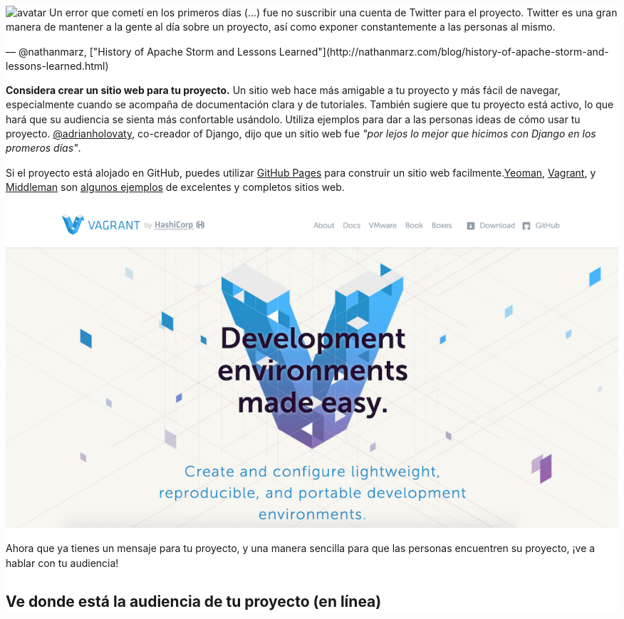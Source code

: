 <aside markdown="1" class="pquote">
  <img src="https://avatars2.githubusercontent.com/u/131416?v=3&s=400" class="pquote-avatar" alt="avatar">
 Un error que comet&iacute; en los primeros días (...) fue no suscribir una cuenta de Twitter para el proyecto. Twitter es una gran manera de mantener a la gente al día sobre un proyecto, así como exponer constantemente a las personas al mismo.
  <p markdown="1" class="pquote-credit">
— @nathanmarz, ["History of Apache Storm and Lessons Learned"](http://nathanmarz.com/blog/history-of-apache-storm-and-lessons-learned.html)
  </p>
</aside>

**Considera crear un sitio web para tu proyecto.** Un sitio web hace más amigable a tu proyecto y más fácil de navegar, especialmente cuando se acompaña de documentación clara y de tutoriales. También sugiere que tu proyecto está activo, lo que hará que su audiencia se sienta más confortable usándolo. Utiliza ejemplos para dar a las personas ideas de cómo usar tu proyecto.
[@adrianholovaty](https://news.ycombinator.com/item?id=7531689), co-creador of Django, dijo que un sitio web fue _"por lejos lo mejor que hicimos con Django en los promeros días"_.

Si el proyecto está alojado en GitHub, puedes utilizar [GitHub Pages](https://pages.github.com/) para construir un sitio web facilmente.[Yeoman](http://yeoman.io/), [Vagrant](https://www.vagrantup.com/), y [Middleman](https://middlemanapp.com/) son [algunos ejemplos](https://github.com/showcases/github-pages-examples) de excelentes y completos sitios web.

![vagrant homepage](/assets/images/finding-users/vagrant_homepage.png)

Ahora que ya tienes un mensaje para tu proyecto, y una manera sencilla para que las personas encuentren su proyecto, ¡ve a hablar con tu audiencia!

## Ve donde est&aacute; la audiencia de tu proyecto &#40;en l&iacute;nea&#41;
